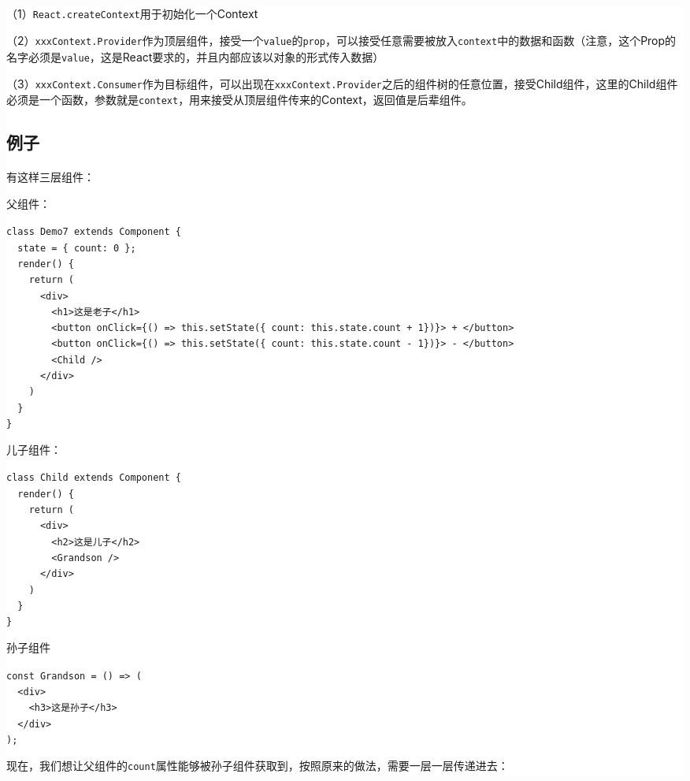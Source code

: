 （1）`React.createContext`用于初始化一个Context

（2）`xxxContext.Provider`作为顶层组件，接受一个`value`的`prop`，可以接受任意需要被放入`context`中的数据和函数（注意，这个Prop的名字必须是`value`，这是React要求的，并且内部应该以对象的形式传入数据）

（3）`xxxContext.Consumer`作为目标组件，可以出现在`xxxContext.Provider`之后的组件树的任意位置，接受Child组件，这里的Child组件必须是一个函数，参数就是`context`，用来接受从顶层组件传来的Context，返回值是后辈组件。

## 例子

有这样三层组件：

父组件：

```
class Demo7 extends Component {
  state = { count: 0 };
  render() {
    return (
      <div>
        <h1>这是老子</h1>
        <button onClick={() => this.setState({ count: this.state.count + 1})}> + </button>
        <button onClick={() => this.setState({ count: this.state.count - 1})}> - </button>
        <Child />
      </div>
    )
  }
}
```

儿子组件：

```
class Child extends Component {
  render() {
    return (
      <div>
        <h2>这是儿子</h2>
        <Grandson />
      </div>
    )
  }
}
```
孙子组件

```
const Grandson = () => (
  <div>
    <h3>这是孙子</h3>
  </div>
);
```

现在，我们想让父组件的`count`属性能够被孙子组件获取到，按照原来的做法，需要一层一层传递进去：
